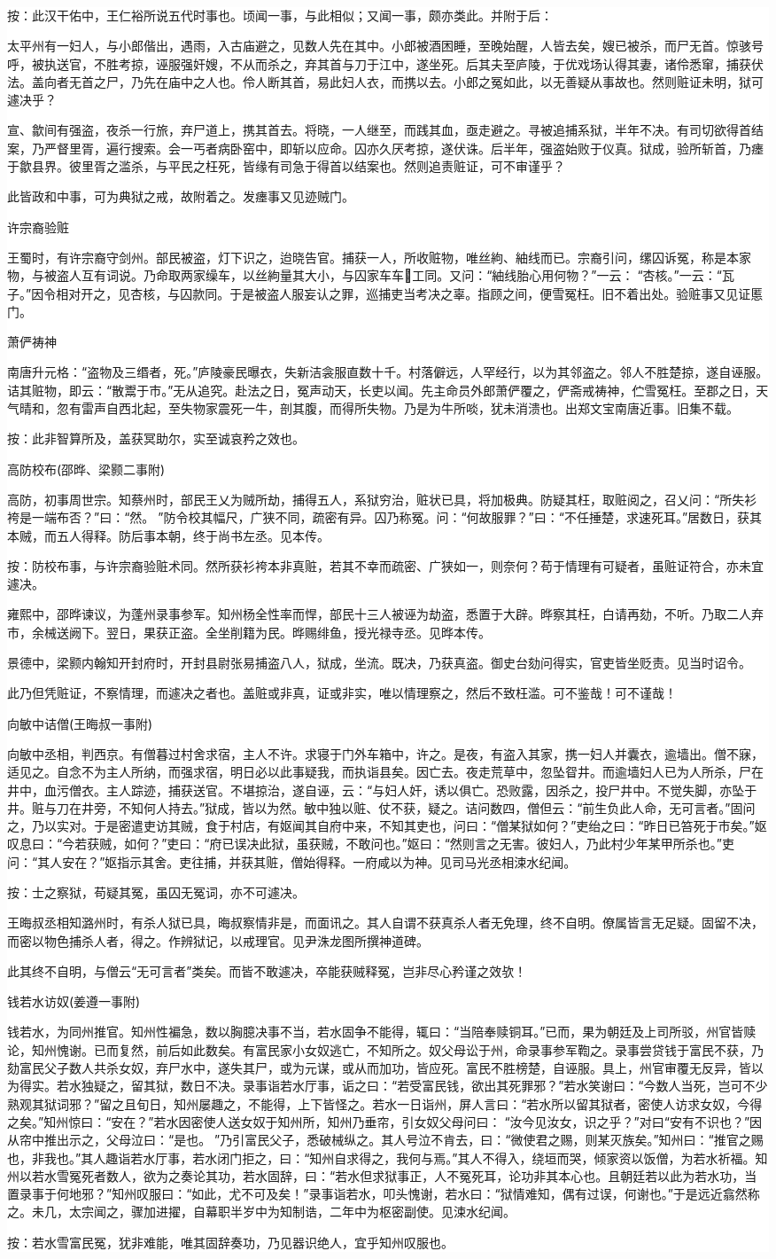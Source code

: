 按：此汉干佑中，王仁裕所说五代时事也。顷闻一事，与此相似；又闻一事，颇亦类此。并附于后：  

太平州有一妇人，与小郎偕出，遇雨，入古庙避之，见数人先在其中。小郎被酒困睡，至晚始醒，人皆去矣，嫂已被杀，而尸无首。惊骇号呼，被执送官，不胜考掠，诬服强奸嫂，不从而杀之，弃其首与刀于江中，遂坐死。后其夫至庐陵，于优戏场认得其妻，诸伶悉窜，捕获伏法。盖向者无首之尸，乃先在庙中之人也。伶人断其首，易此妇人衣，而携以去。小郎之冤如此，以无善疑从事故也。然则赃证未明，狱可遽决乎？  

宣、歙间有强盗，夜杀一行旅，弃尸道上，携其首去。将晓，一人继至，而践其血，亟走避之。寻被追捕系狱，半年不决。有司切欲得首结案，乃严督里胥，遍行搜索。会一丐者病卧窑中，即斩以应命。囚亦久厌考掠，遂伏诛。后半年，强盗始败于仪真。狱成，验所斩首，乃瘗于歙县界。彼里胥之滥杀，与平民之枉死，皆缘有司急于得首以结案也。然则追责赃证，可不审谨乎？  

此皆政和中事，可为典狱之戒，故附着之。发瘗事又见迹贼门。  

许宗裔验赃  

王蜀时，有许宗裔守剑州。部民被盗，灯下识之，迨晓告官。捕获一人，所收赃物，唯丝絇、紬线而已。宗裔引问，缧囚诉冤，称是本家物，与被盗人互有词说。乃命取两家缲车，以丝絇量其大小，与囚家车车工同。又问：“紬线胎心用何物？”一云： “杏核。”一云：“瓦子。”因令相对开之，见杏核，与囚款同。于是被盗人服妄认之罪，巡捕吏当考决之辜。指顾之间，便雪冤枉。旧不着出处。验赃事又见证慝门。  

萧俨祷神  

南唐升元格：“盗物及三缗者，死。”庐陵豪民曝衣，失新洁衾服直数十千。村落僻远，人罕经行，以为其邻盗之。邻人不胜楚掠，遂自诬服。诘其赃物，即云：“散鬻于市。”无从追究。赴法之日，冤声动天，长吏以闻。先主命员外郎萧俨覆之，俨斋戒祷神，伫雪冤枉。至郡之日，天气晴和，忽有雷声自西北起，至失物家震死一牛，剖其腹，而得所失物。乃是为牛所啖，犹未消溃也。出郑文宝南唐近事。旧集不载。  

按：此非智算所及，盖获冥助尔，实至诚哀矜之效也。  

高防校布(邵晔、梁颢二事附)  

高防，初事周世宗。知蔡州时，部民王乂为贼所劫，捕得五人，系狱穷治，赃状已具，将加极典。防疑其枉，取赃阅之，召乂问：“所失衫袴是一端布否？”曰：“然。 ”防令校其幅尺，广狭不同，疏密有异。囚乃称冤。问：“何故服罪？”曰：“不任捶楚，求速死耳。”居数日，获其本贼，而五人得释。防后事本朝，终于尚书左丞。见本传。  

按：防校布事，与许宗裔验赃术同。然所获衫袴本非真赃，若其不幸而疏密、广狭如一，则奈何？苟于情理有可疑者，虽赃证符合，亦未宜遽决。  

雍熙中，邵晔谏议，为蓬州录事参军。知州杨全性率而悍，部民十三人被诬为劫盗，悉置于大辟。晔察其枉，白请再劾，不听。乃取二人弃市，余械送阙下。翌日，果获正盗。全坐削籍为民。晔赐绯鱼，授光禄寺丞。见晔本传。  

景德中，梁颢内翰知开封府时，开封县尉张易捕盗八人，狱成，坐流。既决，乃获真盗。御史台劾问得实，官吏皆坐贬责。见当时诏令。  

此乃但凭赃证，不察情理，而遽决之者也。盖赃或非真，证或非实，唯以情理察之，然后不致枉滥。可不鉴哉！可不谨哉！  

向敏中诘僧(王晦叔一事附)  

向敏中丞相，判西京。有僧暮过村舍求宿，主人不许。求寝于门外车箱中，许之。是夜，有盗入其家，携一妇人并囊衣，逾墙出。僧不寐，适见之。自念不为主人所纳，而强求宿，明日必以此事疑我，而执诣县矣。因亡去。夜走荒草中，忽坠眢井。而逾墙妇人已为人所杀，尸在井中，血污僧衣。主人踪迹，捕获送官。不堪掠治，遂自诬，云：“与妇人奸，诱以俱亡。恐败露，因杀之，投尸井中。不觉失脚，亦坠于井。赃与刀在井旁，不知何人持去。”狱成，皆以为然。敏中独以赃、仗不获，疑之。诘问数四，僧但云：“前生负此人命，无可言者。”固问之，乃以实对。于是密遣吏访其贼，食于村店，有妪闻其自府中来，不知其吏也，问曰：“僧某狱如何？”吏绐之曰：“昨日已笞死于市矣。”妪叹息曰：“今若获贼，如何？”吏曰：“府已误决此狱，虽获贼，不敢问也。”妪曰：“然则言之无害。彼妇人，乃此村少年某甲所杀也。”吏问：“其人安在？”妪指示其舍。吏往捕，并获其赃，僧始得释。一府咸以为神。见司马光丞相涑水纪闻。  

按：士之察狱，苟疑其冤，虽囚无冤词，亦不可遽决。  

王晦叔丞相知潞州时，有杀人狱已具，晦叔察情非是，而面讯之。其人自谓不获真杀人者无免理，终不自明。僚属皆言无足疑。固留不决，而密以物色捕杀人者，得之。作辨狱记，以戒理官。见尹洙龙图所撰神道碑。  

此其终不自明，与僧云“无可言者”类矣。而皆不敢遽决，卒能获贼释冤，岂非尽心矜谨之效欤！  

钱若水访奴(姜遵一事附)  

钱若水，为同州推官。知州性褊急，数以胸臆决事不当，若水固争不能得，辄曰：“当陪奉赎铜耳。”已而，果为朝廷及上司所驳，州官皆赎论，知州愧谢。已而复然，前后如此数矣。有富民家小女奴逃亡，不知所之。奴父母讼于州，命录事参军鞫之。录事尝贷钱于富民不获，乃劾富民父子数人共杀女奴，弃尸水中，遂失其尸，或为元谋，或从而加功，皆应死。富民不胜榜楚，自诬服。具上，州官审覆无反异，皆以为得实。若水独疑之，留其狱，数日不决。录事诣若水厅事，诟之曰：“若受富民钱，欲出其死罪邪？”若水笑谢曰：“今数人当死，岂可不少熟观其狱词邪？”留之且旬日，知州屡趣之，不能得，上下皆怪之。若水一日诣州，屏人言曰：“若水所以留其狱者，密使人访求女奴，今得之矣。”知州惊曰：“安在？”若水因密使人送女奴于知州所，知州乃垂帘，引女奴父母问曰： “汝今见汝女，识之乎？”对曰“安有不识也？”因从帘中推出示之，父母泣曰：“是也。 ”乃引富民父子，悉破械纵之。其人号泣不肯去，曰：“微使君之赐，则某灭族矣。”知州曰：“推官之赐也，非我也。”其人趣诣若水厅事，若水闭门拒之，曰：“知州自求得之，我何与焉。”其人不得入，绕垣而哭，倾家资以饭僧，为若水祈福。知州以若水雪冤死者数人，欲为之奏论其功，若水固辞，曰：“若水但求狱事正，人不冤死耳，论功非其本心也。且朝廷若以此为若水功，当置录事于何地邪？”知州叹服曰：“如此，尤不可及矣！”录事诣若水，叩头愧谢，若水曰：“狱情难知，偶有过误，何谢也。”于是远近翕然称之。未几，太宗闻之，骤加进擢，自幕职半岁中为知制诰，二年中为枢密副使。见涑水纪闻。  

按：若水雪富民冤，犹非难能，唯其固辞奏功，乃见器识绝人，宜乎知州叹服也。  
